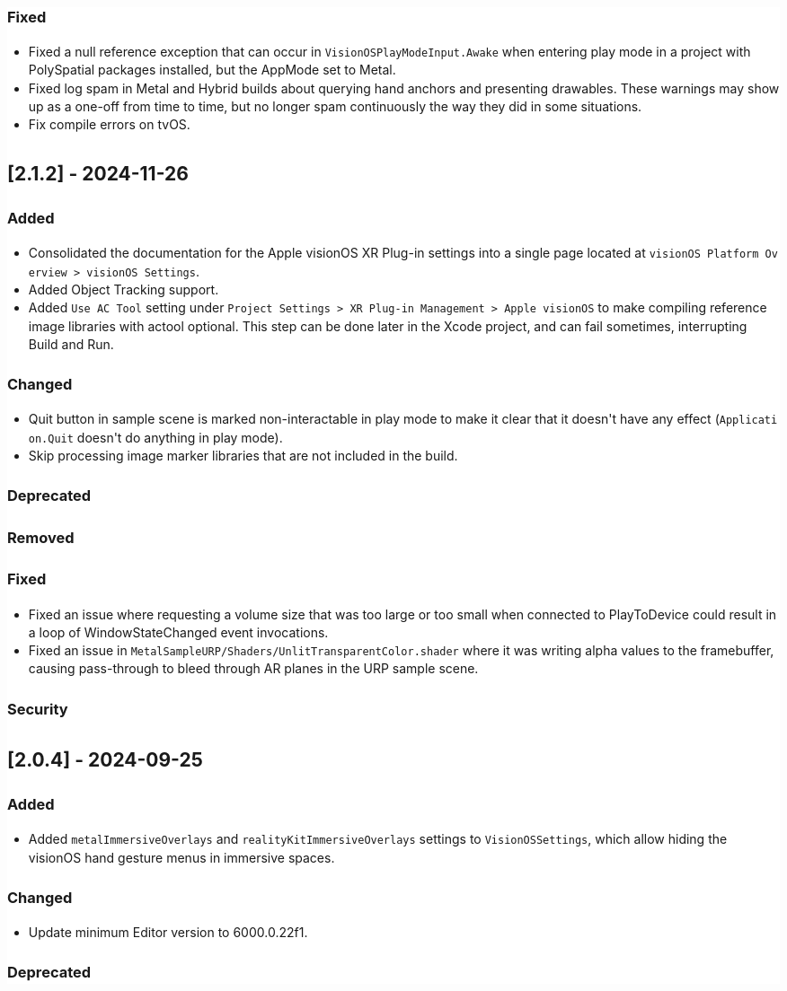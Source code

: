 ### Fixed
- Fixed a null reference exception that can occur in `VisionOSPlayModeInput.Awake` when entering play mode in a project with PolySpatial packages installed, but the AppMode set to Metal.
- Fixed log spam in Metal and Hybrid builds about querying hand anchors and presenting drawables. These warnings may show up as a one-off from time to time, but no longer spam continuously the way they did in some situations.
- Fix compile errors on tvOS.

## [2.1.2] - 2024-11-26

### Added
- Consolidated the documentation for the Apple visionOS XR Plug-in settings into a single page located at `visionOS Platform Overview > visionOS Settings`.
- Added Object Tracking support.
- Added `Use AC Tool` setting under `Project Settings > XR Plug-in Management > Apple visionOS` to make compiling reference image libraries with actool optional. This step can be done later in the Xcode project, and can fail sometimes, interrupting Build and Run.

### Changed
- Quit button in sample scene is marked non-interactable in play mode to make it clear that it doesn't have any effect (`Application.Quit` doesn't do anything in play mode).
- Skip processing image marker libraries that are not included in the build.

### Deprecated

### Removed

### Fixed
- Fixed an issue where requesting a volume size that was too large or too small when connected to PlayToDevice could result in a loop of WindowStateChanged event invocations.
- Fixed an issue in `MetalSampleURP/Shaders/UnlitTransparentColor.shader` where it was writing alpha values to the framebuffer, causing pass-through to bleed through AR planes in the URP sample scene.

### Security

## [2.0.4] - 2024-09-25

### Added
- Added `metalImmersiveOverlays` and `realityKitImmersiveOverlays` settings to `VisionOSSettings`, which allow hiding the visionOS hand gesture menus in immersive spaces.

### Changed
- Update minimum Editor version to 6000.0.22f1.

### Deprecated
